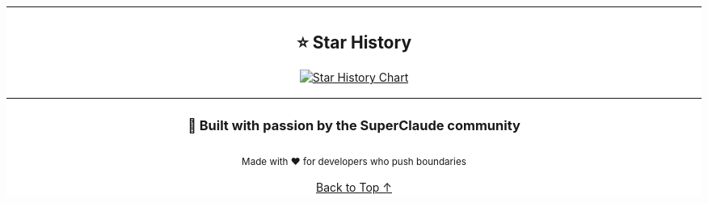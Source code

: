 </div>

---

<div align="center">

## ⭐ **Star History**

<a href="https://www.star-history.com/#SuperClaude-Org/SuperClaude_Framework&Timeline">
 <picture>
   <source media="(prefers-color-scheme: dark)" srcset="https://api.star-history.com/svg?repos=SuperClaude-Org/SuperClaude_Framework&type=Timeline&theme=dark" />
   <source media="(prefers-color-scheme: light)" srcset="https://api.star-history.com/svg?repos=SuperClaude-Org/SuperClaude_Framework&type=Timeline" />
   <img alt="Star History Chart" src="https://api.star-history.com/svg?repos=SuperClaude-Org/SuperClaude_Framework&type=Timeline" />
 </picture>
</a>


</div>

---

<div align="center">

### **🚀 Built with passion by the SuperClaude community**

<p align="center">
  <sub>Made with ❤️ for developers who push boundaries</sub>
</p>

<p align="center">
  <a href="#-superclaude-framework">Back to Top ↑</a>
</p>

</div>
